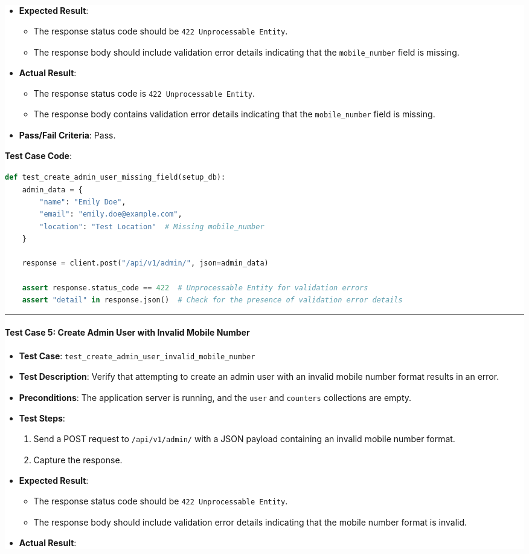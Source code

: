 - **Expected Result**:

  - The response status code should be `422 Unprocessable Entity`.

  - The response body should include validation error details indicating that the `mobile_number` field is missing.

- **Actual Result**:

  - The response status code is `422 Unprocessable Entity`.

  - The response body contains validation error details indicating that the `mobile_number` field is missing.

- **Pass/Fail Criteria**: Pass.

**Test Case Code**:

```python
def test_create_admin_user_missing_field(setup_db):
    admin_data = {
        "name": "Emily Doe",
        "email": "emily.doe@example.com",
        "location": "Test Location"  # Missing mobile_number
    }

    response = client.post("/api/v1/admin/", json=admin_data)

    assert response.status_code == 422  # Unprocessable Entity for validation errors
    assert "detail" in response.json()  # Check for the presence of validation error details
```

---

#### Test Case 5: Create Admin User with Invalid Mobile Number

- **Test Case**: `test_create_admin_user_invalid_mobile_number`

- **Test Description**: Verify that attempting to create an admin user with an invalid mobile number format results in an error.

- **Preconditions**: The application server is running, and the `user` and `counters` collections are empty.

- **Test Steps**:

  1. Send a POST request to `/api/v1/admin/` with a JSON payload containing an invalid mobile number format.

  2. Capture the response.

- **Expected Result**:

  - The response status code should be `422 Unprocessable Entity`.

  - The response body should include validation error details indicating that the mobile number format is invalid.

- **Actual Result**:
